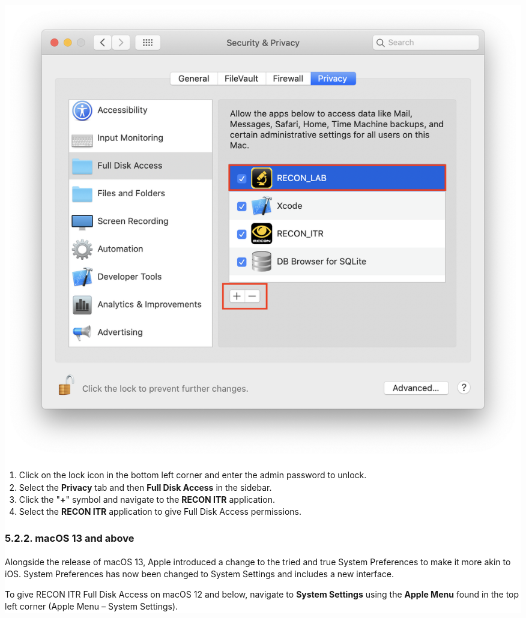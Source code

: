 ![Figure 5.2.1.f4: Full Disk Access window](images/full-disk-access.png)

1. Click on the lock icon in the bottom left corner and enter the admin password to unlock.
2. Select the **Privacy** tab and then **Full Disk Access** in the sidebar.
3. Click the "**+**" symbol and navigate to the **RECON ITR** application.
4. Select the **RECON ITR** application to give Full Disk Access permissions.

### 5.2.2. macOS 13 and above

Alongside the release of macOS 13, Apple introduced a change to the tried and true System Preferences to make it more akin to iOS. System Preferences has now been changed to System Settings and includes a new interface.

To give RECON ITR Full Disk Access on macOS 12 and below, navigate to **System Settings** using the **Apple Menu** found in the top left corner (Apple Menu – System Settings).
